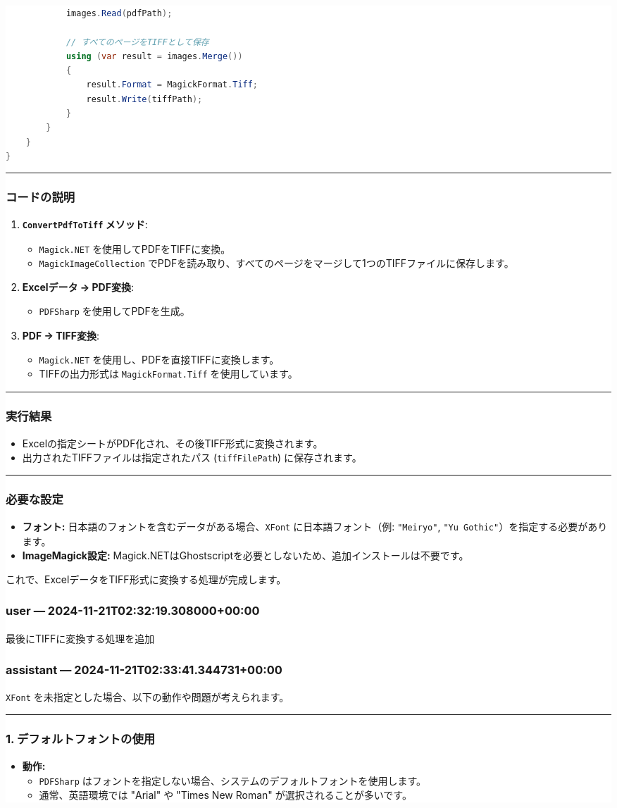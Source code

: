 ```csharp
            images.Read(pdfPath);

            // すべてのページをTIFFとして保存
            using (var result = images.Merge())
            {
                result.Format = MagickFormat.Tiff;
                result.Write(tiffPath);
            }
        }
    }
}
```

---
### コードの説明
1. **`ConvertPdfToTiff` メソッド**:
   - `Magick.NET` を使用してPDFをTIFFに変換。
   - `MagickImageCollection` でPDFを読み取り、すべてのページをマージして1つのTIFFファイルに保存します。

2. **Excelデータ → PDF変換**:
   - `PDFSharp` を使用してPDFを生成。

3. **PDF → TIFF変換**:
   - `Magick.NET` を使用し、PDFを直接TIFFに変換します。
   - TIFFの出力形式は `MagickFormat.Tiff` を使用しています。

---
### 実行結果
- Excelの指定シートがPDF化され、その後TIFF形式に変換されます。
- 出力されたTIFFファイルは指定されたパス (`tiffFilePath`) に保存されます。

---
### 必要な設定
- **フォント:** 日本語のフォントを含むデータがある場合、`XFont` に日本語フォント（例: `"Meiryo"`, `"Yu Gothic"`）を指定する必要があります。
- **ImageMagick設定:** Magick.NETはGhostscriptを必要としないため、追加インストールは不要です。

これで、ExcelデータをTIFF形式に変換する処理が完成します。
### user — 2024-11-21T02:32:19.308000+00:00

最後にTIFFに変換する処理を追加
### assistant — 2024-11-21T02:33:41.344731+00:00

`XFont` を未指定とした場合、以下の動作や問題が考えられます。

---
### **1. デフォルトフォントの使用**
- **動作:**
  - `PDFSharp` はフォントを指定しない場合、システムのデフォルトフォントを使用します。
  - 通常、英語環境では "Arial" や "Times New Roman" が選択されることが多いです。
